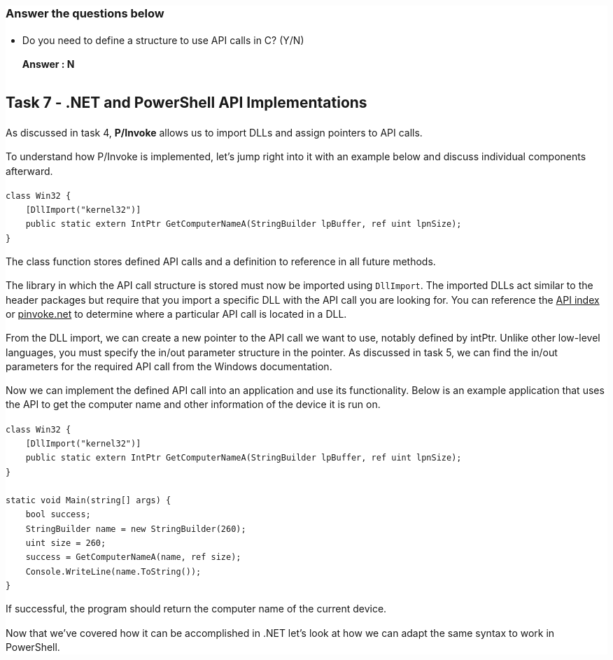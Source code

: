 ### Answer the questions below

* Do you need to define a structure to use API calls in C? (Y/N)

    **Answer : N**

## Task 7 - .NET and PowerShell API Implementations

As discussed in task 4, **P/Invoke** allows us to import DLLs and assign pointers to API calls.

To understand how P/Invoke is implemented, let’s jump right into it with an example below and discuss individual components afterward.

```
class Win32 {
	[DllImport("kernel32")]
	public static extern IntPtr GetComputerNameA(StringBuilder lpBuffer, ref uint lpnSize);
}
```

The class function stores defined API calls and a definition to reference in all future methods.

The library in which the API call structure is stored must now be imported using `DllImport`. The imported DLLs act similar to the header packages but require that you import a specific DLL with the API call you are looking for. You can reference the [API index](https://docs.microsoft.com/en-us/windows/win32/apiindex/windows-api-list) or [pinvoke.net](http://pinvoke.net/) to determine where a particular API call is located in a DLL.

From the DLL import, we can create a new pointer to the API call we want to use, notably defined by intPtr. Unlike other low-level languages, you must specify the in/out parameter structure in the pointer. As discussed in task 5, we can find the in/out parameters for the required API call from the Windows documentation.

Now we can implement the defined API call into an application and use its functionality. Below is an example application that uses the API to get the computer name and other information of the device it is run on.

```
class Win32 {
	[DllImport("kernel32")]
	public static extern IntPtr GetComputerNameA(StringBuilder lpBuffer, ref uint lpnSize);
}

static void Main(string[] args) {
	bool success;
	StringBuilder name = new StringBuilder(260);
	uint size = 260;
	success = GetComputerNameA(name, ref size);
	Console.WriteLine(name.ToString());
}
```

If successful, the program should return the computer name of the current device.

Now that we’ve covered how it can be accomplished in .NET let’s look at how we can adapt the same syntax to work in PowerShell.
